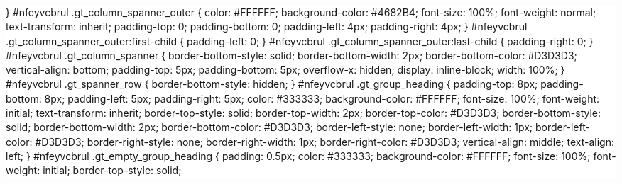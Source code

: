 }
&#10;#nfeyvcbrul .gt_column_spanner_outer {
  color: #FFFFFF;
  background-color: #4682B4;
  font-size: 100%;
  font-weight: normal;
  text-transform: inherit;
  padding-top: 0;
  padding-bottom: 0;
  padding-left: 4px;
  padding-right: 4px;
}
&#10;#nfeyvcbrul .gt_column_spanner_outer:first-child {
  padding-left: 0;
}
&#10;#nfeyvcbrul .gt_column_spanner_outer:last-child {
  padding-right: 0;
}
&#10;#nfeyvcbrul .gt_column_spanner {
  border-bottom-style: solid;
  border-bottom-width: 2px;
  border-bottom-color: #D3D3D3;
  vertical-align: bottom;
  padding-top: 5px;
  padding-bottom: 5px;
  overflow-x: hidden;
  display: inline-block;
  width: 100%;
}
&#10;#nfeyvcbrul .gt_spanner_row {
  border-bottom-style: hidden;
}
&#10;#nfeyvcbrul .gt_group_heading {
  padding-top: 8px;
  padding-bottom: 8px;
  padding-left: 5px;
  padding-right: 5px;
  color: #333333;
  background-color: #FFFFFF;
  font-size: 100%;
  font-weight: initial;
  text-transform: inherit;
  border-top-style: solid;
  border-top-width: 2px;
  border-top-color: #D3D3D3;
  border-bottom-style: solid;
  border-bottom-width: 2px;
  border-bottom-color: #D3D3D3;
  border-left-style: none;
  border-left-width: 1px;
  border-left-color: #D3D3D3;
  border-right-style: none;
  border-right-width: 1px;
  border-right-color: #D3D3D3;
  vertical-align: middle;
  text-align: left;
}
&#10;#nfeyvcbrul .gt_empty_group_heading {
  padding: 0.5px;
  color: #333333;
  background-color: #FFFFFF;
  font-size: 100%;
  font-weight: initial;
  border-top-style: solid;